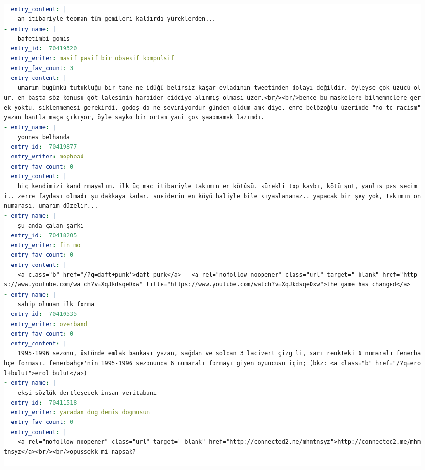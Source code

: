 ```yaml
  entry_content: |
    an itibariyle teoman tüm gemileri kaldırdı yüreklerden...
- entry_name: |
    bafetimbi gomis
  entry_id:  70419320
  entry_writer: masif pasif bir obsesif kompulsif
  entry_fav_count: 3
  entry_content: |
    umarım bugünkü tutukluğu bir tane ne idüğü belirsiz kaşar evladının tweetinden dolayı değildir. öyleyse çok üzücü olur. en başta söz konusu göt lalesinin harbiden ciddiye alınmış olması üzer.<br/><br/>bence bu maskelere bilmemnelere gerek yoktu. siklenmemesi gerekirdi, godoş da ne seviniyordur gündem oldum amk diye. emre belözoğlu üzerinde "no to racism" yazan bantla maça çıkıyor, öyle sayko bir ortam yani çok şaapmamak lazımdı.
- entry_name: |
    younes belhanda
  entry_id:  70419877
  entry_writer: mophead
  entry_fav_count: 0
  entry_content: |
    hiç kendimizi kandırmayalım. ilk üç maç itibariyle takımın en kötüsü. sürekli top kaybı, kötü şut, yanlış pas seçimi.. zerre faydası olmadı şu dakkaya kadar. sneiderin en köyü haliyle bile kıyaslanamaz.. yapacak bir şey yok, takımın on numarası, umarım düzelir...
- entry_name: |
    şu anda çalan şarkı
  entry_id:  70418205
  entry_writer: fin mot
  entry_fav_count: 0
  entry_content: |
    <a class="b" href="/?q=daft+punk">daft punk</a> - <a rel="nofollow noopener" class="url" target="_blank" href="https://www.youtube.com/watch?v=XqJkdsqeDxw" title="https://www.youtube.com/watch?v=XqJkdsqeDxw">the game has changed</a>
- entry_name: |
    sahip olunan ilk forma
  entry_id:  70410535
  entry_writer: overband
  entry_fav_count: 0
  entry_content: |
    1995-1996 sezonu, üstünde emlak bankası yazan, sağdan ve soldan 3 lacivert çizgili, sarı renkteki 6 numaralı fenerbahçe forması. fenerbahçe'nin 1995-1996 sezonunda 6 numaralı formayı giyen oyuncusu için; (bkz: <a class="b" href="/?q=erol+bulut">erol bulut</a>)
- entry_name: |
    ekşi sözlük dertleşecek insan veritabanı
  entry_id:  70411518
  entry_writer: yaradan dog demis dogmusum
  entry_fav_count: 0
  entry_content: |
    <a rel="nofollow noopener" class="url" target="_blank" href="http://connected2.me/mhmtnsyz">http://connected2.me/mhmtnsyz</a><br/><br/>opussekk mi napsak?
---
```

